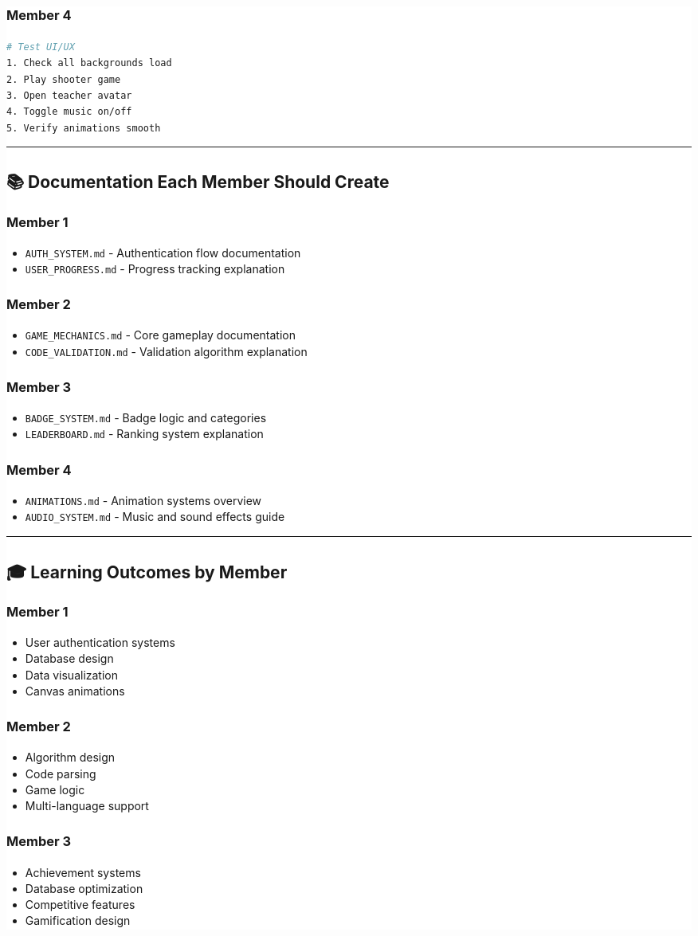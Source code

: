 ### Member 4
```bash
# Test UI/UX
1. Check all backgrounds load
2. Play shooter game
3. Open teacher avatar
4. Toggle music on/off
5. Verify animations smooth
```

---

## 📚 Documentation Each Member Should Create

### Member 1
- `AUTH_SYSTEM.md` - Authentication flow documentation
- `USER_PROGRESS.md` - Progress tracking explanation

### Member 2
- `GAME_MECHANICS.md` - Core gameplay documentation
- `CODE_VALIDATION.md` - Validation algorithm explanation

### Member 3
- `BADGE_SYSTEM.md` - Badge logic and categories
- `LEADERBOARD.md` - Ranking system explanation

### Member 4
- `ANIMATIONS.md` - Animation systems overview
- `AUDIO_SYSTEM.md` - Music and sound effects guide

---

## 🎓 Learning Outcomes by Member

### Member 1
- User authentication systems
- Database design
- Data visualization
- Canvas animations

### Member 2
- Algorithm design
- Code parsing
- Game logic
- Multi-language support

### Member 3
- Achievement systems
- Database optimization
- Competitive features
- Gamification design
